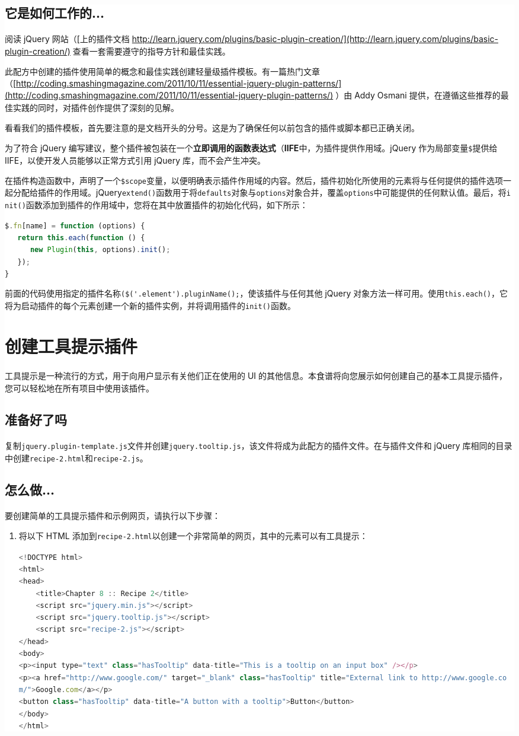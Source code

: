 ## 它是如何工作的…

阅读 jQuery 网站（[上的插件文档 http://learn.jquery.com/plugins/basic-plugin-creation/](http://learn.jquery.com/plugins/basic-plugin-creation/) 查看一套需要遵守的指导方针和最佳实践。

此配方中创建的插件使用简单的概念和最佳实践创建轻量级插件模板。有一篇热门文章（[http://coding.smashingmagazine.com/2011/10/11/essential-jquery-plugin-patterns/](http://coding.smashingmagazine.com/2011/10/11/essential-jquery-plugin-patterns/) ）由 Addy Osmani 提供，在遵循这些推荐的最佳实践的同时，对插件创作提供了深刻的见解。

看看我们的插件模板，首先要注意的是文档开头的分号。这是为了确保任何以前包含的插件或脚本都已正确关闭。

为了符合 jQuery 编写建议，整个插件被包装在一个**立即调用的函数表达式**（**IIFE**中，为插件提供作用域。jQuery 作为局部变量`$`提供给 IIFE，以使开发人员能够以正常方式引用 jQuery 库，而不会产生冲突。

在插件构造函数中，声明了一个`$scope`变量，以便明确表示插件作用域的内容。然后，插件初始化所使用的元素将与任何提供的插件选项一起分配给插件的作用域。jQuery`extend()`函数用于将`defaults`对象与`options`对象合并，覆盖`options`中可能提供的任何默认值。最后，将`init()`函数添加到插件的作用域中，您将在其中放置插件的初始化代码，如下所示：

```js
$.fn[name] = function (options) {
   return this.each(function () {
      new Plugin(this, options).init();
   });
}
```

前面的代码使用指定的插件名称`($('.element').pluginName();`，使该插件与任何其他 jQuery 对象方法一样可用。使用`this.each()`，它将为启动插件的每个元素创建一个新的插件实例，并将调用插件的`init()`函数。

# 创建工具提示插件

工具提示是一种流行的方式，用于向用户显示有关他们正在使用的 UI 的其他信息。本食谱将向您展示如何创建自己的基本工具提示插件，您可以轻松地在所有项目中使用该插件。

## 准备好了吗

复制`jquery.plugin-template.js`文件并创建`jquery.tooltip.js`，该文件将成为此配方的插件文件。在与插件文件和 jQuery 库相同的目录中创建`recipe-2.html`和`recipe-2.js`。

## 怎么做…

要创建简单的工具提示插件和示例网页，请执行以下步骤：

1.  将以下 HTML 添加到`recipe-2.html`以创建一个非常简单的网页，其中的元素可以有工具提示：

    ```js
    <!DOCTYPE html>
    <html>
    <head>
        <title>Chapter 8 :: Recipe 2</title>
        <script src="jquery.min.js"></script>
        <script src="jquery.tooltip.js"></script>
        <script src="recipe-2.js"></script>
    </head>
    <body>
    <p><input type="text" class="hasTooltip" data-title="This is a tooltip on an input box" /></p>
    <p><a href="http://www.google.com/" target="_blank" class="hasTooltip" title="External link to http://www.google.com/">Google.com</a></p>
    <button class="hasTooltip" data-title="A button with a tooltip">Button</button>
    </body>
    </html>
    ```

